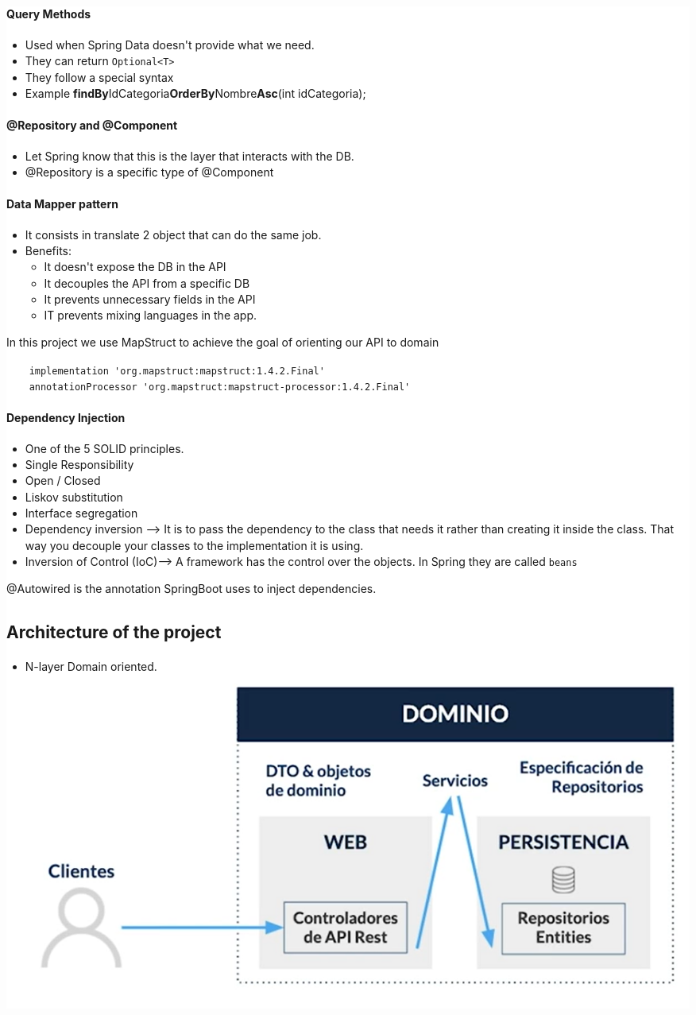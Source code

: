 #### Query Methods
- Used when Spring Data doesn't provide what we need.
- They can return `Optional<T>`
- They follow a special syntax  
- Example **findBy**IdCategoria**OrderBy**Nombre**Asc**(int idCategoria);

#### @Repository and @Component
- Let Spring know that this is the layer that interacts with the DB.
- @Repository is a specific type of @Component

#### Data Mapper pattern
- It consists in translate 2 object that can do the same job.
- Benefits:
  - It doesn't expose the DB in the API
  - It decouples the API from a specific DB
  - It prevents unnecessary fields in the API
  - IT prevents mixing languages in the app.

In this project we use MapStruct to achieve the goal of orienting our API to domain
```xml
    implementation 'org.mapstruct:mapstruct:1.4.2.Final' 
    annotationProcessor 'org.mapstruct:mapstruct-processor:1.4.2.Final'
```

#### Dependency Injection
- One of the 5 SOLID principles.
- Single Responsibility
- Open / Closed
- Liskov substitution
- Interface segregation 
- Dependency inversion --> It is to pass the dependency to the class that needs it rather than creating it inside the class.
  That way you decouple your classes to the implementation it is using.
- Inversion of Control (IoC)--> A framework has the control over the objects. In Spring they are called `beans`

@Autowired is the annotation SpringBoot uses to inject dependencies.

## Architecture of the project
- N-layer Domain oriented.
  <img src="./architecture.png" alt="architecture"/>
